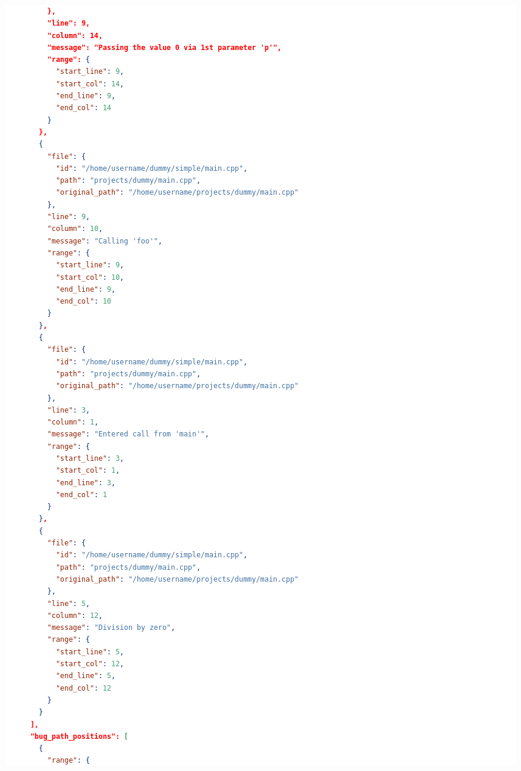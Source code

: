 ```json
          },
          "line": 9,
          "column": 14,
          "message": "Passing the value 0 via 1st parameter 'p'",
          "range": {
            "start_line": 9,
            "start_col": 14,
            "end_line": 9,
            "end_col": 14
          }
        },
        {
          "file": {
            "id": "/home/username/dummy/simple/main.cpp",
            "path": "projects/dummy/main.cpp",
            "original_path": "/home/username/projects/dummy/main.cpp"
          },
          "line": 9,
          "column": 10,
          "message": "Calling 'foo'",
          "range": {
            "start_line": 9,
            "start_col": 10,
            "end_line": 9,
            "end_col": 10
          }
        },
        {
          "file": {
            "id": "/home/username/dummy/simple/main.cpp",
            "path": "projects/dummy/main.cpp",
            "original_path": "/home/username/projects/dummy/main.cpp"
          },
          "line": 3,
          "column": 1,
          "message": "Entered call from 'main'",
          "range": {
            "start_line": 3,
            "start_col": 1,
            "end_line": 3,
            "end_col": 1
          }
        },
        {
          "file": {
            "id": "/home/username/dummy/simple/main.cpp",
            "path": "projects/dummy/main.cpp",
            "original_path": "/home/username/projects/dummy/main.cpp"
          },
          "line": 5,
          "column": 12,
          "message": "Division by zero",
          "range": {
            "start_line": 5,
            "start_col": 12,
            "end_line": 5,
            "end_col": 12
          }
        }
      ],
      "bug_path_positions": [
        {
          "range": {
```